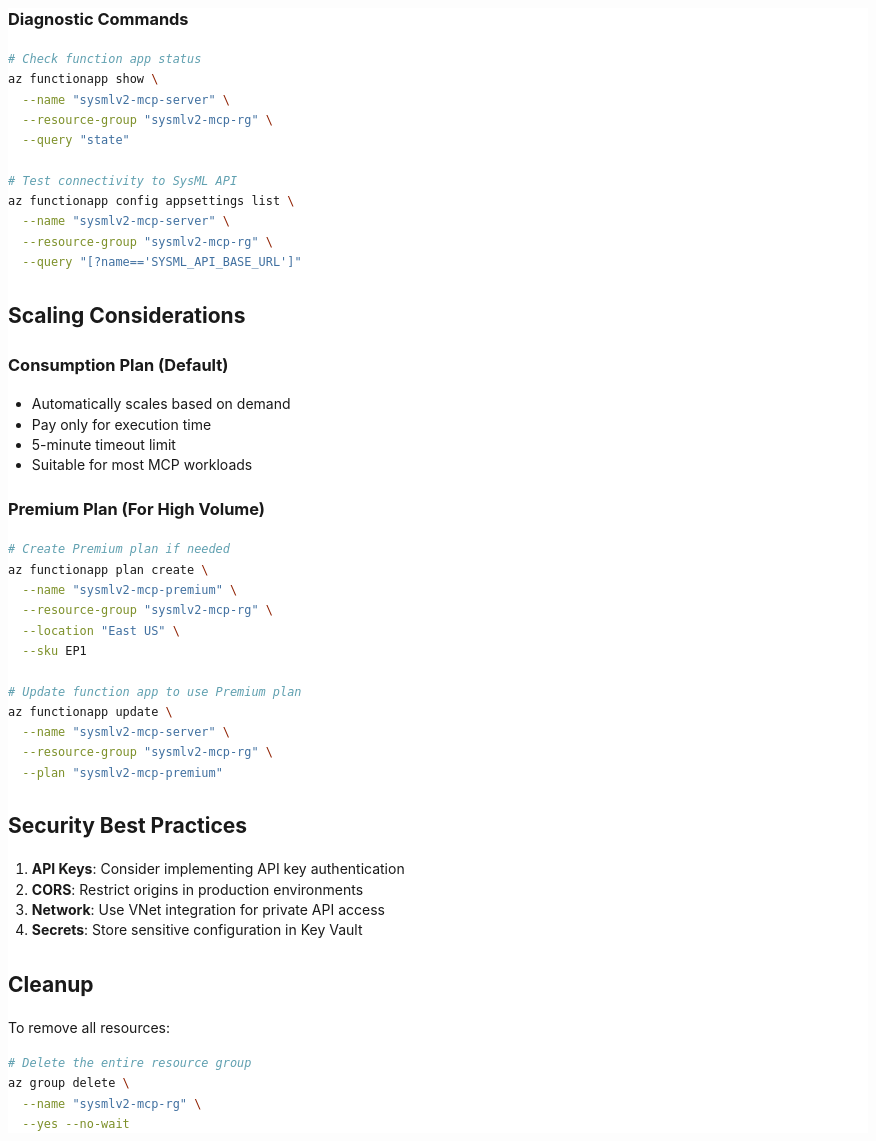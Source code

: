 ### Diagnostic Commands
```bash
# Check function app status
az functionapp show \
  --name "sysmlv2-mcp-server" \
  --resource-group "sysmlv2-mcp-rg" \
  --query "state"

# Test connectivity to SysML API
az functionapp config appsettings list \
  --name "sysmlv2-mcp-server" \
  --resource-group "sysmlv2-mcp-rg" \
  --query "[?name=='SYSML_API_BASE_URL']"
```

## Scaling Considerations

### Consumption Plan (Default)
- Automatically scales based on demand
- Pay only for execution time
- 5-minute timeout limit
- Suitable for most MCP workloads

### Premium Plan (For High Volume)
```bash
# Create Premium plan if needed
az functionapp plan create \
  --name "sysmlv2-mcp-premium" \
  --resource-group "sysmlv2-mcp-rg" \
  --location "East US" \
  --sku EP1

# Update function app to use Premium plan
az functionapp update \
  --name "sysmlv2-mcp-server" \
  --resource-group "sysmlv2-mcp-rg" \
  --plan "sysmlv2-mcp-premium"
```

## Security Best Practices

1. **API Keys**: Consider implementing API key authentication
2. **CORS**: Restrict origins in production environments
3. **Network**: Use VNet integration for private API access
4. **Secrets**: Store sensitive configuration in Key Vault

## Cleanup

To remove all resources:
```bash
# Delete the entire resource group
az group delete \
  --name "sysmlv2-mcp-rg" \
  --yes --no-wait
```
